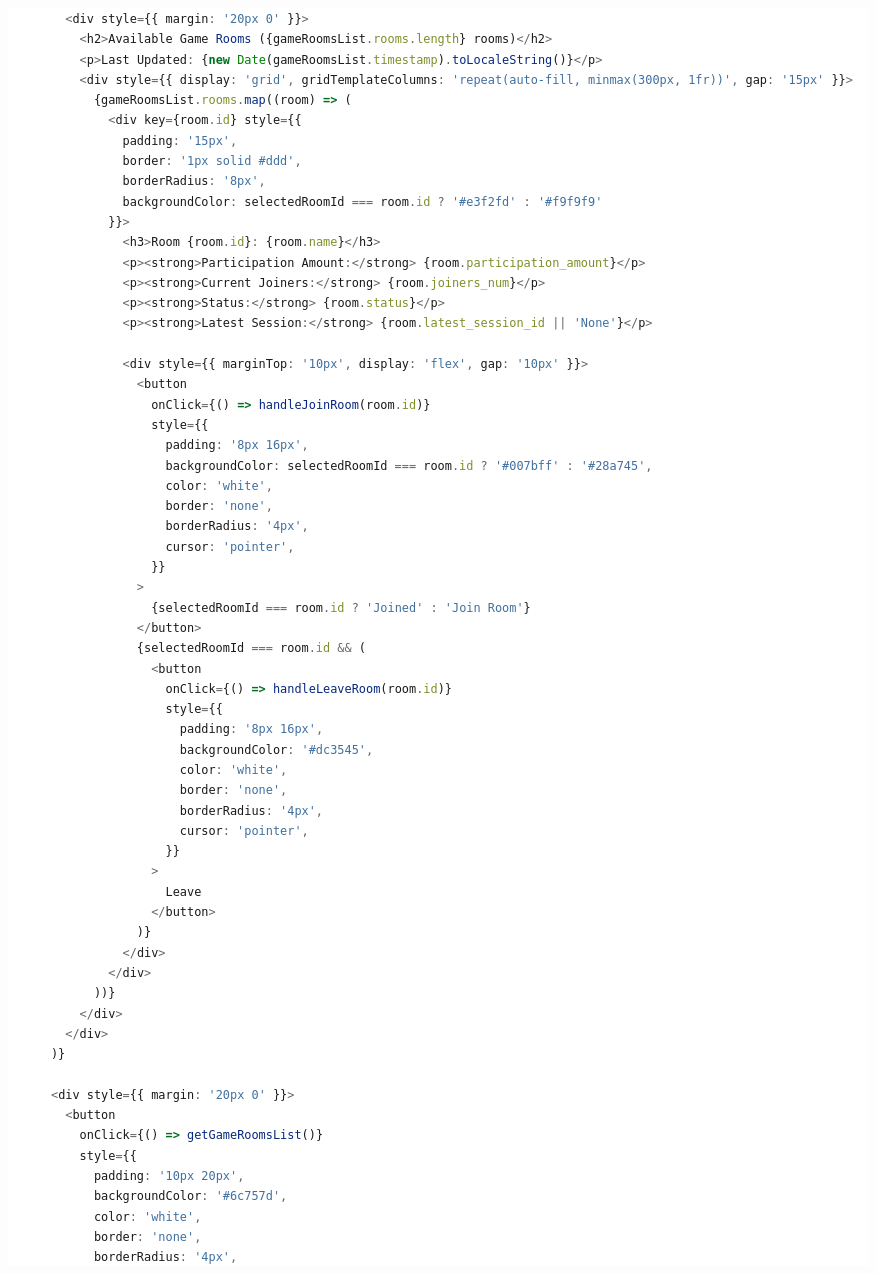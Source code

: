 ```typescript
        <div style={{ margin: '20px 0' }}>
          <h2>Available Game Rooms ({gameRoomsList.rooms.length} rooms)</h2>
          <p>Last Updated: {new Date(gameRoomsList.timestamp).toLocaleString()}</p>
          <div style={{ display: 'grid', gridTemplateColumns: 'repeat(auto-fill, minmax(300px, 1fr))', gap: '15px' }}>
            {gameRoomsList.rooms.map((room) => (
              <div key={room.id} style={{ 
                padding: '15px', 
                border: '1px solid #ddd', 
                borderRadius: '8px',
                backgroundColor: selectedRoomId === room.id ? '#e3f2fd' : '#f9f9f9'
              }}>
                <h3>Room {room.id}: {room.name}</h3>
                <p><strong>Participation Amount:</strong> {room.participation_amount}</p>
                <p><strong>Current Joiners:</strong> {room.joiners_num}</p>
                <p><strong>Status:</strong> {room.status}</p>
                <p><strong>Latest Session:</strong> {room.latest_session_id || 'None'}</p>
                
                <div style={{ marginTop: '10px', display: 'flex', gap: '10px' }}>
                  <button
                    onClick={() => handleJoinRoom(room.id)}
                    style={{
                      padding: '8px 16px',
                      backgroundColor: selectedRoomId === room.id ? '#007bff' : '#28a745',
                      color: 'white',
                      border: 'none',
                      borderRadius: '4px',
                      cursor: 'pointer',
                    }}
                  >
                    {selectedRoomId === room.id ? 'Joined' : 'Join Room'}
                  </button>
                  {selectedRoomId === room.id && (
                    <button
                      onClick={() => handleLeaveRoom(room.id)}
                      style={{
                        padding: '8px 16px',
                        backgroundColor: '#dc3545',
                        color: 'white',
                        border: 'none',
                        borderRadius: '4px',
                        cursor: 'pointer',
                      }}
                    >
                      Leave
                    </button>
                  )}
                </div>
              </div>
            ))}
          </div>
        </div>
      )}

      <div style={{ margin: '20px 0' }}>
        <button 
          onClick={() => getGameRoomsList()}
          style={{
            padding: '10px 20px',
            backgroundColor: '#6c757d',
            color: 'white',
            border: 'none',
            borderRadius: '4px',
```